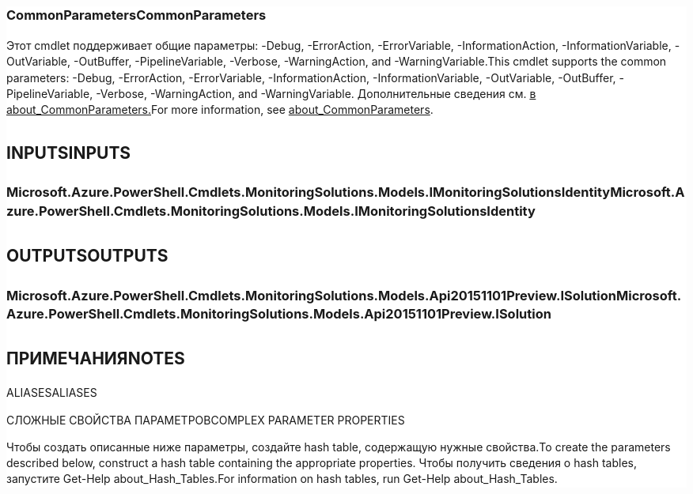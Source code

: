 ### <span data-ttu-id="bfa5c-135">CommonParameters</span><span class="sxs-lookup"><span data-stu-id="bfa5c-135">CommonParameters</span></span>
<span data-ttu-id="bfa5c-136">Этот cmdlet поддерживает общие параметры: -Debug, -ErrorAction, -ErrorVariable, -InformationAction, -InformationVariable, -OutVariable, -OutBuffer, -PipelineVariable, -Verbose, -WarningAction, and -WarningVariable.</span><span class="sxs-lookup"><span data-stu-id="bfa5c-136">This cmdlet supports the common parameters: -Debug, -ErrorAction, -ErrorVariable, -InformationAction, -InformationVariable, -OutVariable, -OutBuffer, -PipelineVariable, -Verbose, -WarningAction, and -WarningVariable.</span></span> <span data-ttu-id="bfa5c-137">Дополнительные сведения см. [в about_CommonParameters.](http://go.microsoft.com/fwlink/?LinkID=113216)</span><span class="sxs-lookup"><span data-stu-id="bfa5c-137">For more information, see [about_CommonParameters](http://go.microsoft.com/fwlink/?LinkID=113216).</span></span>

## <span data-ttu-id="bfa5c-138">INPUTS</span><span class="sxs-lookup"><span data-stu-id="bfa5c-138">INPUTS</span></span>

### <span data-ttu-id="bfa5c-139">Microsoft.Azure.PowerShell.Cmdlets.MonitoringSolutions.Models.IMonitoringSolutionsIdentity</span><span class="sxs-lookup"><span data-stu-id="bfa5c-139">Microsoft.Azure.PowerShell.Cmdlets.MonitoringSolutions.Models.IMonitoringSolutionsIdentity</span></span>

## <span data-ttu-id="bfa5c-140">OUTPUTS</span><span class="sxs-lookup"><span data-stu-id="bfa5c-140">OUTPUTS</span></span>

### <span data-ttu-id="bfa5c-141">Microsoft.Azure.PowerShell.Cmdlets.MonitoringSolutions.Models.Api20151101Preview.ISolution</span><span class="sxs-lookup"><span data-stu-id="bfa5c-141">Microsoft.Azure.PowerShell.Cmdlets.MonitoringSolutions.Models.Api20151101Preview.ISolution</span></span>

## <span data-ttu-id="bfa5c-142">ПРИМЕЧАНИЯ</span><span class="sxs-lookup"><span data-stu-id="bfa5c-142">NOTES</span></span>

<span data-ttu-id="bfa5c-143">ALIASES</span><span class="sxs-lookup"><span data-stu-id="bfa5c-143">ALIASES</span></span>

<span data-ttu-id="bfa5c-144">СЛОЖНЫЕ СВОЙСТВА ПАРАМЕТРОВ</span><span class="sxs-lookup"><span data-stu-id="bfa5c-144">COMPLEX PARAMETER PROPERTIES</span></span>

<span data-ttu-id="bfa5c-145">Чтобы создать описанные ниже параметры, создайте hash table, содержащую нужные свойства.</span><span class="sxs-lookup"><span data-stu-id="bfa5c-145">To create the parameters described below, construct a hash table containing the appropriate properties.</span></span> <span data-ttu-id="bfa5c-146">Чтобы получить сведения о hash tables, запустите Get-Help about_Hash_Tables.</span><span class="sxs-lookup"><span data-stu-id="bfa5c-146">For information on hash tables, run Get-Help about_Hash_Tables.</span></span>
